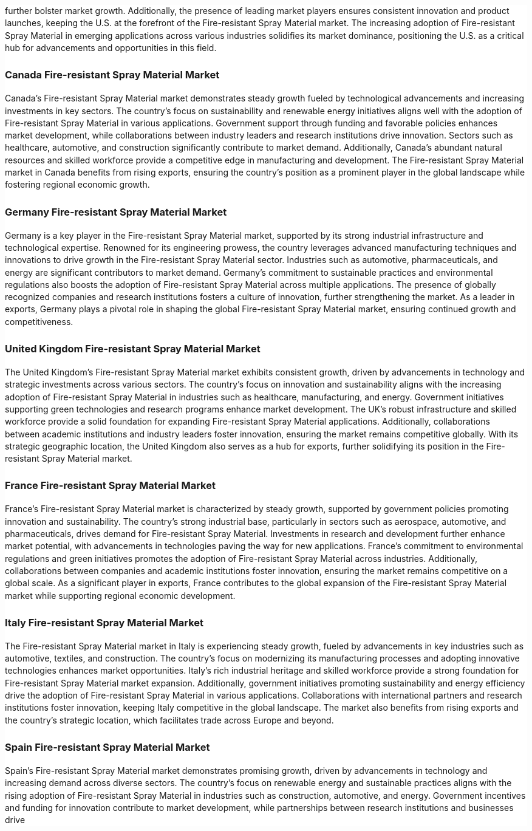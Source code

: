 further bolster market growth. Additionally, the presence of leading market players ensures consistent innovation and product launches, keeping the U.S. at the forefront of the Fire-resistant Spray Material market. The increasing adoption of Fire-resistant Spray Material in emerging applications across various industries solidifies its market dominance, positioning the U.S. as a critical hub for advancements and opportunities in this field.</p><h3>Canada Fire-resistant Spray Material Market</h3><p>Canada&rsquo;s Fire-resistant Spray Material market demonstrates steady growth fueled by technological advancements and increasing investments in key sectors. The country&rsquo;s focus on sustainability and renewable energy initiatives aligns well with the adoption of Fire-resistant Spray Material in various applications. Government support through funding and favorable policies enhances market development, while collaborations between industry leaders and research institutions drive innovation. Sectors such as healthcare, automotive, and construction significantly contribute to market demand. Additionally, Canada&rsquo;s abundant natural resources and skilled workforce provide a competitive edge in manufacturing and development. The Fire-resistant Spray Material market in Canada benefits from rising exports, ensuring the country&rsquo;s position as a prominent player in the global landscape while fostering regional economic growth.</p><h3>Germany Fire-resistant Spray Material Market</h3><p>Germany is a key player in the Fire-resistant Spray Material market, supported by its strong industrial infrastructure and technological expertise. Renowned for its engineering prowess, the country leverages advanced manufacturing techniques and innovations to drive growth in the Fire-resistant Spray Material sector. Industries such as automotive, pharmaceuticals, and energy are significant contributors to market demand. Germany&rsquo;s commitment to sustainable practices and environmental regulations also boosts the adoption of Fire-resistant Spray Material across multiple applications. The presence of globally recognized companies and research institutions fosters a culture of innovation, further strengthening the market. As a leader in exports, Germany plays a pivotal role in shaping the global Fire-resistant Spray Material market, ensuring continued growth and competitiveness.</p><h3>United Kingdom Fire-resistant Spray Material Market</h3><p>The United Kingdom&rsquo;s Fire-resistant Spray Material market exhibits consistent growth, driven by advancements in technology and strategic investments across various sectors. The country&rsquo;s focus on innovation and sustainability aligns with the increasing adoption of Fire-resistant Spray Material in industries such as healthcare, manufacturing, and energy. Government initiatives supporting green technologies and research programs enhance market development. The UK&rsquo;s robust infrastructure and skilled workforce provide a solid foundation for expanding Fire-resistant Spray Material applications. Additionally, collaborations between academic institutions and industry leaders foster innovation, ensuring the market remains competitive globally. With its strategic geographic location, the United Kingdom also serves as a hub for exports, further solidifying its position in the Fire-resistant Spray Material market.</p><h3>France Fire-resistant Spray Material Market</h3><p>France&rsquo;s Fire-resistant Spray Material market is characterized by steady growth, supported by government policies promoting innovation and sustainability. The country&rsquo;s strong industrial base, particularly in sectors such as aerospace, automotive, and pharmaceuticals, drives demand for Fire-resistant Spray Material. Investments in research and development further enhance market potential, with advancements in technologies paving the way for new applications. France&rsquo;s commitment to environmental regulations and green initiatives promotes the adoption of Fire-resistant Spray Material across industries. Additionally, collaborations between companies and academic institutions foster innovation, ensuring the market remains competitive on a global scale. As a significant player in exports, France contributes to the global expansion of the Fire-resistant Spray Material market while supporting regional economic development.</p><h3>Italy Fire-resistant Spray Material Market</h3><p>The Fire-resistant Spray Material market in Italy is experiencing steady growth, fueled by advancements in key industries such as automotive, textiles, and construction. The country&rsquo;s focus on modernizing its manufacturing processes and adopting innovative technologies enhances market opportunities. Italy&rsquo;s rich industrial heritage and skilled workforce provide a strong foundation for Fire-resistant Spray Material market expansion. Additionally, government initiatives promoting sustainability and energy efficiency drive the adoption of Fire-resistant Spray Material in various applications. Collaborations with international partners and research institutions foster innovation, keeping Italy competitive in the global landscape. The market also benefits from rising exports and the country&rsquo;s strategic location, which facilitates trade across Europe and beyond.</p><h3>Spain Fire-resistant Spray Material Market</h3><p>Spain&rsquo;s Fire-resistant Spray Material market demonstrates promising growth, driven by advancements in technology and increasing demand across diverse sectors. The country&rsquo;s focus on renewable energy and sustainable practices aligns with the rising adoption of Fire-resistant Spray Material in industries such as construction, automotive, and energy. Government incentives and funding for innovation contribute to market development, while partnerships between research institutions and businesses drive